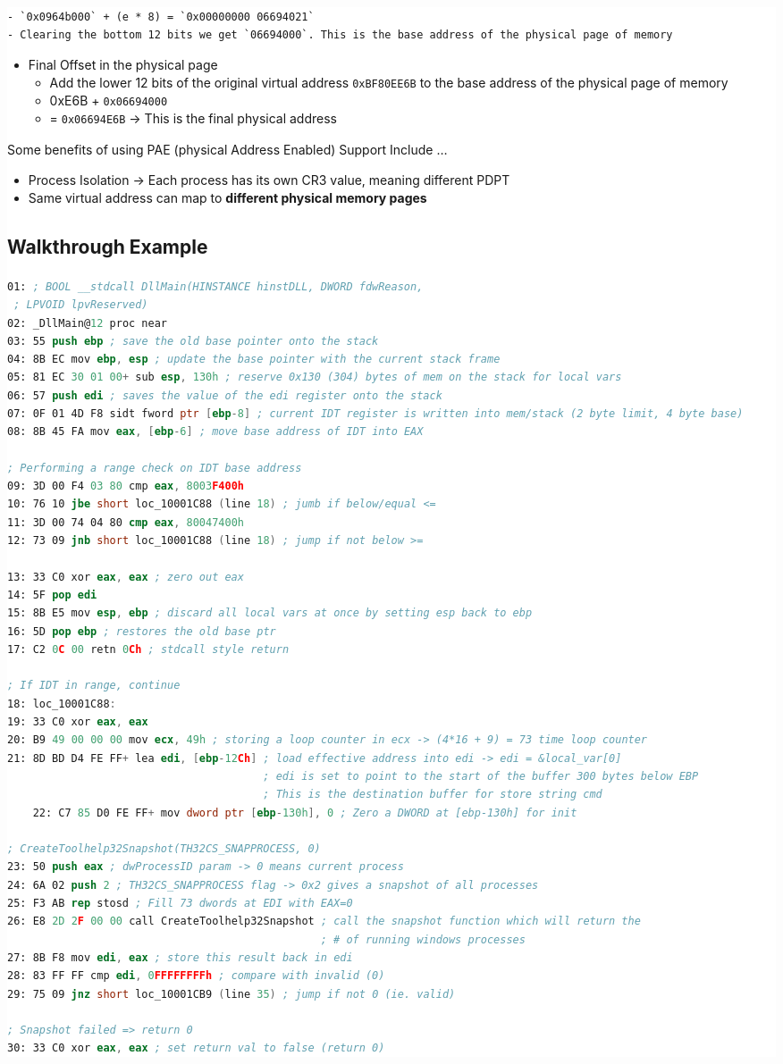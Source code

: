     - `0x0964b000` + (e * 8) = `0x00000000 06694021`
    - Clearing the bottom 12 bits we get `06694000`. This is the base address of the physical page of memory
- Final Offset in the physical page
    - Add the lower 12 bits of the original virtual address `0xBF80EE6B` to the base address of the physical page of memory
    - 0xE6B + `0x06694000`
    - = `0x06694E6B` → This is the final physical address

Some benefits of using PAE (physical Address Enabled) Support Include …

- Process Isolation → Each process has its own CR3 value, meaning different PDPT
- Same virtual address can map to **different physical memory pages**

## Walkthrough Example

```nasm
01: ; BOOL __stdcall DllMain(HINSTANCE hinstDLL, DWORD fdwReason,
 ; LPVOID lpvReserved)
02: _DllMain@12 proc near
03: 55 push ebp ; save the old base pointer onto the stack
04: 8B EC mov ebp, esp ; update the base pointer with the current stack frame
05: 81 EC 30 01 00+ sub esp, 130h ; reserve 0x130 (304) bytes of mem on the stack for local vars
06: 57 push edi ; saves the value of the edi register onto the stack
07: 0F 01 4D F8 sidt fword ptr [ebp-8] ; current IDT register is written into mem/stack (2 byte limit, 4 byte base)
08: 8B 45 FA mov eax, [ebp-6] ; move base address of IDT into EAX 

; Performing a range check on IDT base address
09: 3D 00 F4 03 80 cmp eax, 8003F400h
10: 76 10 jbe short loc_10001C88 (line 18) ; jumb if below/equal <=
11: 3D 00 74 04 80 cmp eax, 80047400h
12: 73 09 jnb short loc_10001C88 (line 18) ; jump if not below >=

13: 33 C0 xor eax, eax ; zero out eax
14: 5F pop edi
15: 8B E5 mov esp, ebp ; discard all local vars at once by setting esp back to ebp
16: 5D pop ebp ; restores the old base ptr
17: C2 0C 00 retn 0Ch ; stdcall style return 

; If IDT in range, continue
18: loc_10001C88:
19: 33 C0 xor eax, eax
20: B9 49 00 00 00 mov ecx, 49h ; storing a loop counter in ecx -> (4*16 + 9) = 73 time loop counter
21: 8D BD D4 FE FF+ lea edi, [ebp-12Ch] ; load effective address into edi -> edi = &local_var[0]
                                        ; edi is set to point to the start of the buffer 300 bytes below EBP
                                        ; This is the destination buffer for store string cmd   
	22: C7 85 D0 FE FF+ mov dword ptr [ebp-130h], 0 ; Zero a DWORD at [ebp-130h] for init

; CreateToolhelp32Snapshot(TH32CS_SNAPPROCESS, 0)
23: 50 push eax ; dwProcessID param -> 0 means current process
24: 6A 02 push 2 ; TH32CS_SNAPPROCESS flag -> 0x2 gives a snapshot of all processes
25: F3 AB rep stosd ; Fill 73 dwords at EDI with EAX=0
26: E8 2D 2F 00 00 call CreateToolhelp32Snapshot ; call the snapshot function which will return the 
                                                 ; # of running windows processes                
27: 8B F8 mov edi, eax ; store this result back in edi
28: 83 FF FF cmp edi, 0FFFFFFFFh ; compare with invalid (0)
29: 75 09 jnz short loc_10001CB9 (line 35) ; jump if not 0 (ie. valid)

; Snapshot failed => return 0
30: 33 C0 xor eax, eax ; set return val to false (return 0)
```